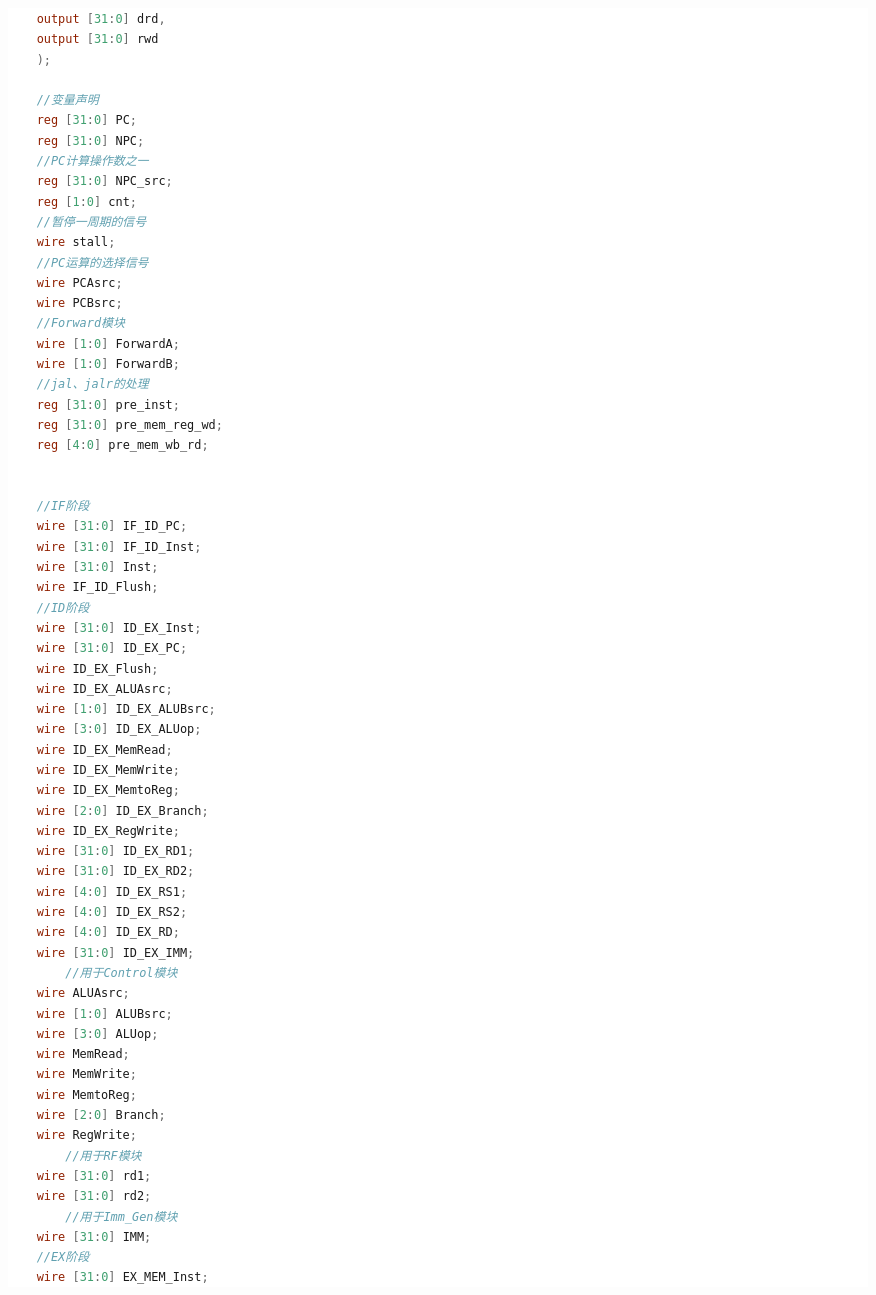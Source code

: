 ```verilog
    output [31:0] drd,
    output [31:0] rwd
    );

    //变量声明
    reg [31:0] PC;
    reg [31:0] NPC;
    //PC计算操作数之一
    reg [31:0] NPC_src;
    reg [1:0] cnt;
    //暂停一周期的信号
    wire stall;
    //PC运算的选择信号
    wire PCAsrc;
    wire PCBsrc;
    //Forward模块
    wire [1:0] ForwardA;
    wire [1:0] ForwardB;
    //jal、jalr的处理
    reg [31:0] pre_inst;
    reg [31:0] pre_mem_reg_wd;
    reg [4:0] pre_mem_wb_rd;


    //IF阶段
    wire [31:0] IF_ID_PC;
    wire [31:0] IF_ID_Inst;
    wire [31:0] Inst;
    wire IF_ID_Flush;
    //ID阶段
    wire [31:0] ID_EX_Inst;
    wire [31:0] ID_EX_PC;
    wire ID_EX_Flush;
    wire ID_EX_ALUAsrc;
    wire [1:0] ID_EX_ALUBsrc;
    wire [3:0] ID_EX_ALUop;
    wire ID_EX_MemRead;
    wire ID_EX_MemWrite;
    wire ID_EX_MemtoReg;
    wire [2:0] ID_EX_Branch;
    wire ID_EX_RegWrite;
    wire [31:0] ID_EX_RD1;
    wire [31:0] ID_EX_RD2;
    wire [4:0] ID_EX_RS1;
    wire [4:0] ID_EX_RS2;
    wire [4:0] ID_EX_RD;
    wire [31:0] ID_EX_IMM; 
        //用于Control模块
    wire ALUAsrc;
    wire [1:0] ALUBsrc;
    wire [3:0] ALUop;
    wire MemRead;
    wire MemWrite;
    wire MemtoReg;
    wire [2:0] Branch;
    wire RegWrite;
        //用于RF模块
    wire [31:0] rd1;
    wire [31:0] rd2;
        //用于Imm_Gen模块
    wire [31:0] IMM;
    //EX阶段
    wire [31:0] EX_MEM_Inst;
```